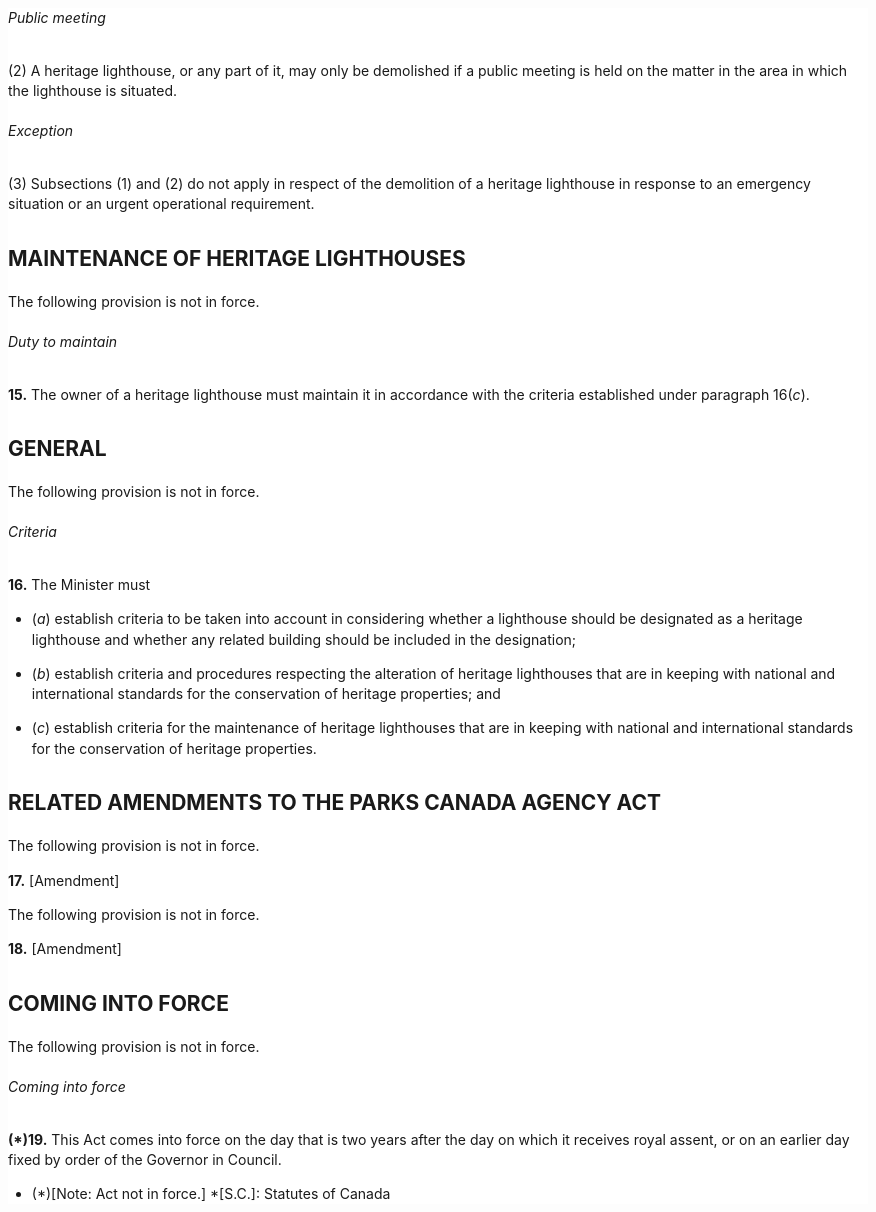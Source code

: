 ###### Public meeting

(2) A heritage lighthouse, or any part of it, may only be demolished if a public meeting is held on the matter in the area in which the lighthouse is situated.

###### Exception

(3) Subsections (1) and (2) do not apply in respect of the demolition of a heritage lighthouse in response to an emergency situation or an urgent operational requirement.

## MAINTENANCE OF HERITAGE LIGHTHOUSES

The following provision is not in force.

###### Duty to maintain

**15.** The owner of a heritage lighthouse must maintain it in accordance with the criteria established under paragraph 16(_c_).

## GENERAL

The following provision is not in force.

###### Criteria

**16.** The Minister must

  * (_a_) establish criteria to be taken into account in considering whether a lighthouse should be designated as a heritage lighthouse and whether any related building should be included in the designation;

  * (_b_) establish criteria and procedures respecting the alteration of heritage lighthouses that are in keeping with national and international standards for the conservation of heritage properties; and

  * (_c_) establish criteria for the maintenance of heritage lighthouses that are in keeping with national and international standards for the conservation of heritage properties.

## RELATED AMENDMENTS TO THE PARKS CANADA AGENCY ACT

The following provision is not in force.

**17.** [Amendment]

The following provision is not in force.

**18.** [Amendment]

## COMING INTO FORCE

The following provision is not in force.

###### Coming into force

**(*)19.** This Act comes into force on the day that is two years after the day on which it receives royal assent, or on an earlier day fixed by order of the Governor in Council.

  * (*)[Note: Act not in force.]
  *[S.C.]: Statutes of Canada
